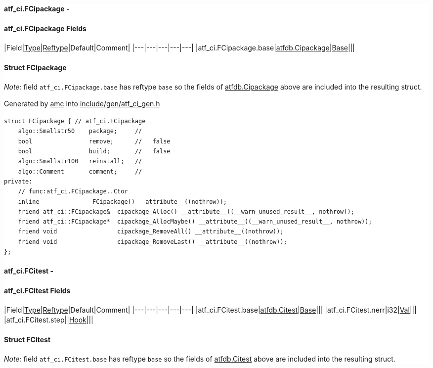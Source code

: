 #### atf_ci.FCipackage - 
<a href="#atf_ci-fcipackage"></a>

#### atf_ci.FCipackage Fields
<a href="#atf_ci-fcipackage-fields"></a>
|Field|[Type](/txt/ssimdb/dmmeta/ctype.md)|[Reftype](/txt/ssimdb/dmmeta/reftype.md)|Default|Comment|
|---|---|---|---|---|
|atf_ci.FCipackage.base|[atfdb.Cipackage](/txt/ssimdb/atfdb/cipackage.md)|[Base](/txt/ssimdb/atfdb/cipackage.md)|||

#### Struct FCipackage
<a href="#struct-fcipackage"></a>
*Note:* field ``atf_ci.FCipackage.base`` has reftype ``base`` so the fields of [atfdb.Cipackage](/txt/ssimdb/atfdb/cipackage.md) above are included into the resulting struct.

Generated by [amc](/txt/exe/amc/README.md) into [include/gen/atf_ci_gen.h](/include/gen/atf_ci_gen.h)
```
struct FCipackage { // atf_ci.FCipackage
    algo::Smallstr50    package;     //
    bool                remove;      //   false
    bool                build;       //   false
    algo::Smallstr100   reinstall;   //
    algo::Comment       comment;     //
private:
    // func:atf_ci.FCipackage..Ctor
    inline               FCipackage() __attribute__((nothrow));
    friend atf_ci::FCipackage&  cipackage_Alloc() __attribute__((__warn_unused_result__, nothrow));
    friend atf_ci::FCipackage*  cipackage_AllocMaybe() __attribute__((__warn_unused_result__, nothrow));
    friend void                 cipackage_RemoveAll() __attribute__((nothrow));
    friend void                 cipackage_RemoveLast() __attribute__((nothrow));
};
```

#### atf_ci.FCitest - 
<a href="#atf_ci-fcitest"></a>

#### atf_ci.FCitest Fields
<a href="#atf_ci-fcitest-fields"></a>
|Field|[Type](/txt/ssimdb/dmmeta/ctype.md)|[Reftype](/txt/ssimdb/dmmeta/reftype.md)|Default|Comment|
|---|---|---|---|---|
|atf_ci.FCitest.base|[atfdb.Citest](/txt/ssimdb/atfdb/citest.md)|[Base](/txt/ssimdb/atfdb/citest.md)|||
|atf_ci.FCitest.nerr|i32|[Val](/txt/exe/amc/reftypes.md#val)|||
|atf_ci.FCitest.step||[Hook](/txt/exe/amc/reftypes.md#hook)|||

#### Struct FCitest
<a href="#struct-fcitest"></a>
*Note:* field ``atf_ci.FCitest.base`` has reftype ``base`` so the fields of [atfdb.Citest](/txt/ssimdb/atfdb/citest.md) above are included into the resulting struct.
